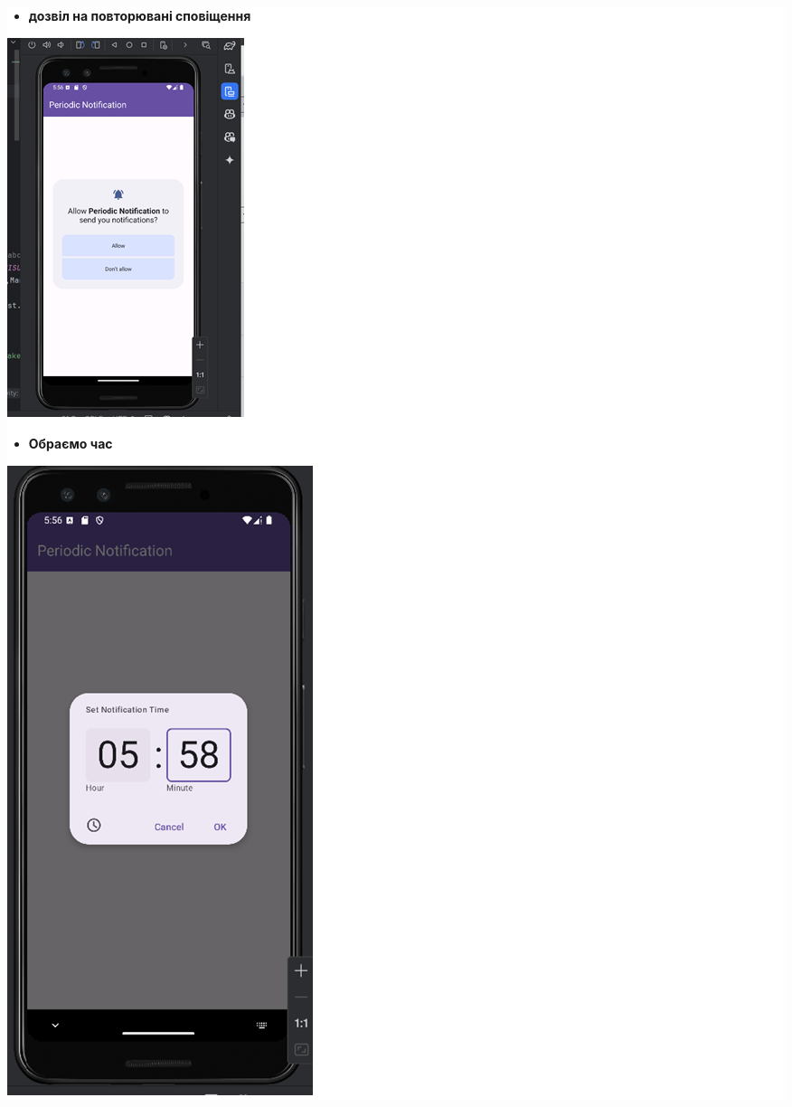 - **дозвіл на повторювані сповіщення**
  
![Рис. 39 дозвіл на повторювані сповіщення](images/section24_5.png)

- **Обраємо час**
  
![Рис. 40 Обраємо час](images/section24_6.png)
